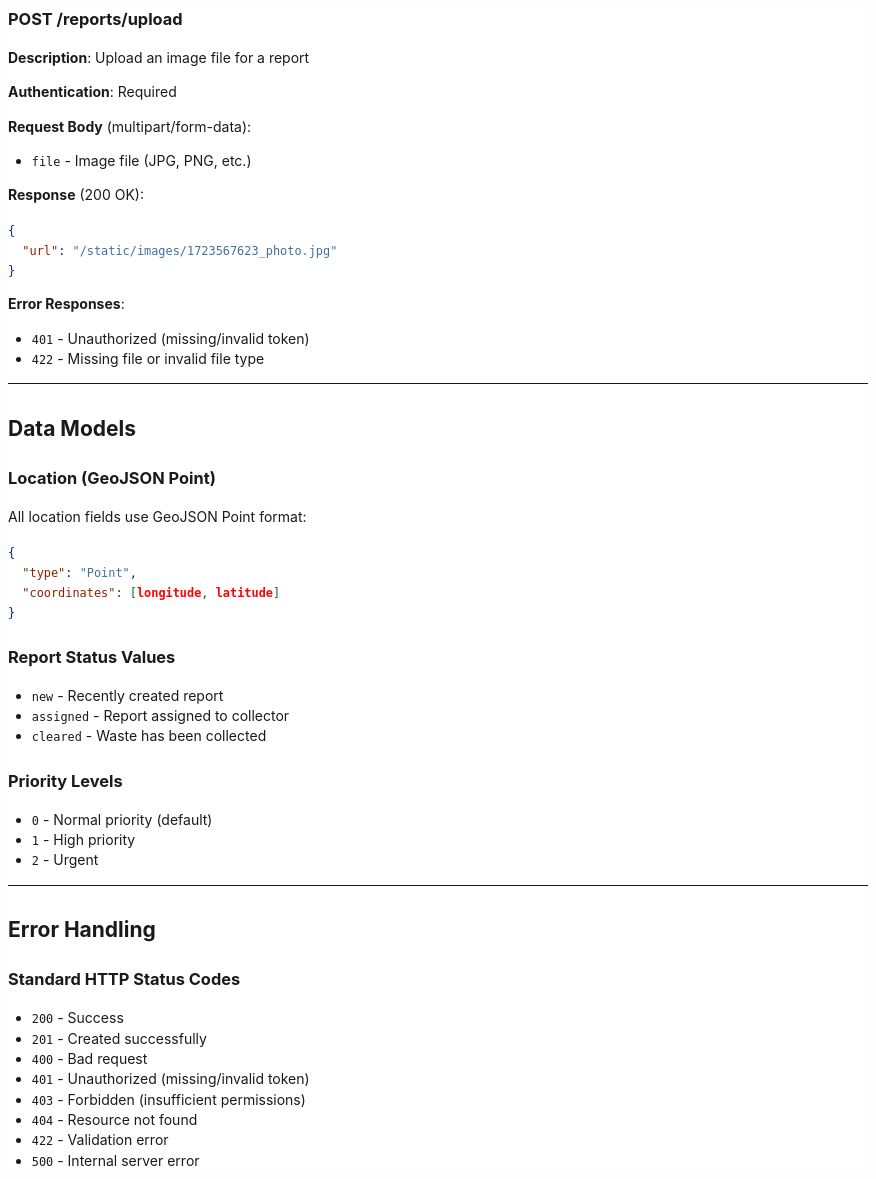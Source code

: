 ### POST /reports/upload

**Description**: Upload an image file for a report

**Authentication**: Required

**Request Body** (multipart/form-data):
- `file` - Image file (JPG, PNG, etc.)

**Response** (200 OK):
```json
{
  "url": "/static/images/1723567623_photo.jpg"
}
```

**Error Responses**:
- `401` - Unauthorized (missing/invalid token)
- `422` - Missing file or invalid file type

---

## Data Models

### Location (GeoJSON Point)
All location fields use GeoJSON Point format:
```json
{
  "type": "Point",
  "coordinates": [longitude, latitude]
}
```

### Report Status Values
- `new` - Recently created report
- `assigned` - Report assigned to collector
- `cleared` - Waste has been collected

### Priority Levels
- `0` - Normal priority (default)
- `1` - High priority
- `2` - Urgent

---

## Error Handling

### Standard HTTP Status Codes
- `200` - Success
- `201` - Created successfully
- `400` - Bad request
- `401` - Unauthorized (missing/invalid token)
- `403` - Forbidden (insufficient permissions)
- `404` - Resource not found
- `422` - Validation error
- `500` - Internal server error

